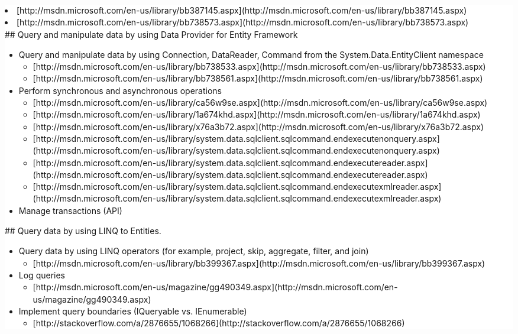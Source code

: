 <li>[http://msdn.microsoft.com/en-us/library/bb387145.aspx](http://msdn.microsoft.com/en-us/library/bb387145.aspx)</li>
<li>[http://msdn.microsoft.com/en-us/library/bb738573.aspx](http://msdn.microsoft.com/en-us/library/bb738573.aspx)</li>
</ul>
</li>
</ul>
## Query and manipulate data by using Data Provider for Entity Framework

<ul>
<li>Query and manipulate data by using Connection, DataReader, Command from the System.Data.EntityClient namespace
<ul>
<li>[http://msdn.microsoft.com/en-us/library/bb738533.aspx](http://msdn.microsoft.com/en-us/library/bb738533.aspx)</li>
<li>[http://msdn.microsoft.com/en-us/library/bb738561.aspx](http://msdn.microsoft.com/en-us/library/bb738561.aspx)</li>
</ul>
</li>
<li>Perform synchronous and asynchronous operations
<ul>
<li>[http://msdn.microsoft.com/en-us/library/ca56w9se.aspx](http://msdn.microsoft.com/en-us/library/ca56w9se.aspx)</li>
<li>[http://msdn.microsoft.com/en-us/library/1a674khd.aspx](http://msdn.microsoft.com/en-us/library/1a674khd.aspx)</li>
<li>[http://msdn.microsoft.com/en-us/library/x76a3b72.aspx](http://msdn.microsoft.com/en-us/library/x76a3b72.aspx)</li>
<li>[http://msdn.microsoft.com/en-us/library/system.data.sqlclient.sqlcommand.endexecutenonquery.aspx](http://msdn.microsoft.com/en-us/library/system.data.sqlclient.sqlcommand.endexecutenonquery.aspx)</li>
<li>[http://msdn.microsoft.com/en-us/library/system.data.sqlclient.sqlcommand.endexecutereader.aspx](http://msdn.microsoft.com/en-us/library/system.data.sqlclient.sqlcommand.endexecutereader.aspx)</li>
<li>[http://msdn.microsoft.com/en-us/library/system.data.sqlclient.sqlcommand.endexecutexmlreader.aspx](http://msdn.microsoft.com/en-us/library/system.data.sqlclient.sqlcommand.endexecutexmlreader.aspx)</li>
</ul>
</li>
<li>Manage transactions (API)</li>
</ul>
## Query data by using LINQ to Entities.

<ul>
<li>Query data by using LINQ operators (for example, project, skip, aggregate, filter, and join)
<ul>
<li>[http://msdn.microsoft.com/en-us/library/bb399367.aspx](http://msdn.microsoft.com/en-us/library/bb399367.aspx)</li>
</ul>
</li>
<li>Log queries
<ul>
<li>[http://msdn.microsoft.com/en-us/magazine/gg490349.aspx](http://msdn.microsoft.com/en-us/magazine/gg490349.aspx)</li>
</ul>
</li>
<li>Implement query boundaries (IQueryable vs. IEnumerable)
<ul>
<li>[http://stackoverflow.com/a/2876655/1068266](http://stackoverflow.com/a/2876655/1068266)</li>
</ul>
</li>
</ul>